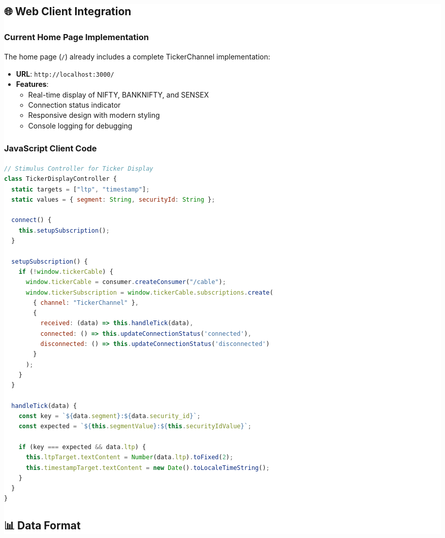 ## 🌐 Web Client Integration

### **Current Home Page Implementation**
The home page (`/`) already includes a complete TickerChannel implementation:

- **URL**: `http://localhost:3000/`
- **Features**:
  - Real-time display of NIFTY, BANKNIFTY, and SENSEX
  - Connection status indicator
  - Responsive design with modern styling
  - Console logging for debugging

### **JavaScript Client Code**
```javascript
// Stimulus Controller for Ticker Display
class TickerDisplayController {
  static targets = ["ltp", "timestamp"];
  static values = { segment: String, securityId: String };

  connect() {
    this.setupSubscription();
  }

  setupSubscription() {
    if (!window.tickerCable) {
      window.tickerCable = consumer.createConsumer("/cable");
      window.tickerSubscription = window.tickerCable.subscriptions.create(
        { channel: "TickerChannel" },
        {
          received: (data) => this.handleTick(data),
          connected: () => this.updateConnectionStatus('connected'),
          disconnected: () => this.updateConnectionStatus('disconnected')
        }
      );
    }
  }

  handleTick(data) {
    const key = `${data.segment}:${data.security_id}`;
    const expected = `${this.segmentValue}:${this.securityIdValue}`;

    if (key === expected && data.ltp) {
      this.ltpTarget.textContent = Number(data.ltp).toFixed(2);
      this.timestampTarget.textContent = new Date().toLocaleTimeString();
    }
  }
}
```

## 📊 Data Format
